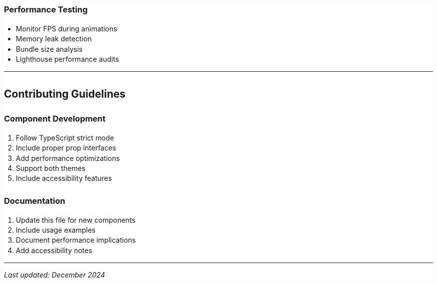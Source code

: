 ### Performance Testing
- Monitor FPS during animations
- Memory leak detection
- Bundle size analysis
- Lighthouse performance audits

---

## Contributing Guidelines

### Component Development
1. Follow TypeScript strict mode
2. Include proper prop interfaces
3. Add performance optimizations
4. Support both themes
5. Include accessibility features

### Documentation
1. Update this file for new components
2. Include usage examples
3. Document performance implications
4. Add accessibility notes

---

*Last updated: December 2024*
